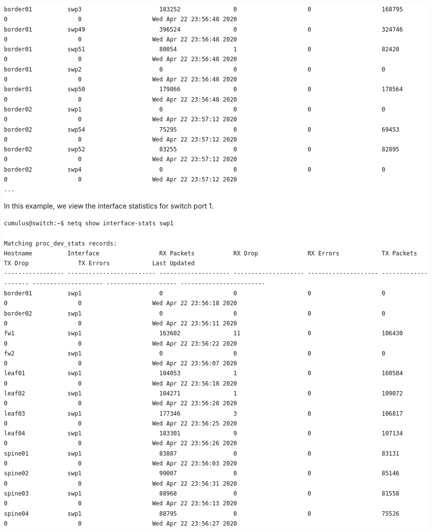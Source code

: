 ```
border01          swp3                      183252               0                    0                    168795               0                    0                    Wed Apr 22 23:56:48 2020
border01          swp49                     396524               0                    0                    324746               0                    0                    Wed Apr 22 23:56:48 2020
border01          swp51                     80054                1                    0                    82420                0                    0                    Wed Apr 22 23:56:48 2020
border01          swp2                      0                    0                    0                    0                    0                    0                    Wed Apr 22 23:56:48 2020
border01          swp50                     179866               0                    0                    178564               0                    0                    Wed Apr 22 23:56:48 2020
border02          swp1                      0                    0                    0                    0                    0                    0                    Wed Apr 22 23:57:12 2020
border02          swp54                     75295                0                    0                    69453                0                    0                    Wed Apr 22 23:57:12 2020
border02          swp52                     83255                0                    0                    82895                0                    0                    Wed Apr 22 23:57:12 2020
border02          swp4                      0                    0                    0                    0                    0                    0                    Wed Apr 22 23:57:12 2020
...
```

In this example, we view the interface statistics for switch port 1.

```
cumulus@switch:~$ netq show interface-stats swp1

Matching proc_dev_stats records:
Hostname          Interface                 RX Packets           RX Drop              RX Errors            TX Packets           TX Drop              TX Errors            Last Updated
----------------- ------------------------- -------------------- -------------------- -------------------- -------------------- -------------------- -------------------- ------------------------
border01          swp1                      0                    0                    0                    0                    0                    0                    Wed Apr 22 23:56:18 2020
border02          swp1                      0                    0                    0                    0                    0                    0                    Wed Apr 22 23:56:11 2020
fw1               swp1                      163602               11                   0                    106430               0                    0                    Wed Apr 22 23:56:22 2020
fw2               swp1                      0                    0                    0                    0                    0                    0                    Wed Apr 22 23:56:07 2020
leaf01            swp1                      104053               1                    0                    160584               0                    0                    Wed Apr 22 23:56:18 2020
leaf02            swp1                      104271               1                    0                    109072               0                    0                    Wed Apr 22 23:56:28 2020
leaf03            swp1                      177346               3                    0                    106817               0                    0                    Wed Apr 22 23:56:25 2020
leaf04            swp1                      183301               9                    0                    107134               0                    0                    Wed Apr 22 23:56:26 2020
spine01           swp1                      83887                0                    0                    83131                0                    0                    Wed Apr 22 23:56:03 2020
spine02           swp1                      99007                0                    0                    85146                0                    0                    Wed Apr 22 23:56:31 2020
spine03           swp1                      88968                0                    0                    81558                0                    0                    Wed Apr 22 23:56:13 2020
spine04           swp1                      88795                0                    0                    75526                0                    0                    Wed Apr 22 23:56:27 2020
```
